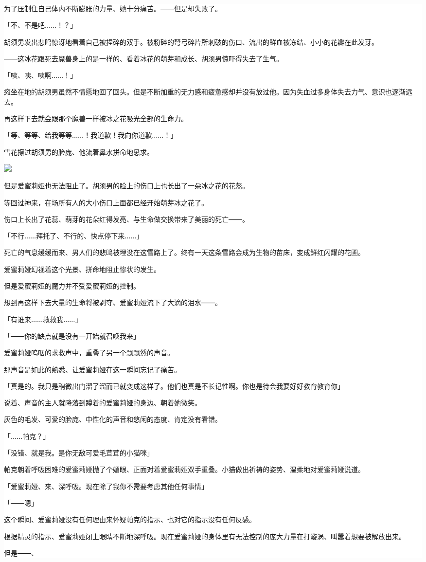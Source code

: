 为了压制住自己体内不断膨胀的力量、她十分痛苦。——但是却失败了。

「不、不是吧……！？」

胡须男发出悲鸣惊讶地看着自己被捏碎的双手。被粉碎的弩弓碎片所刺破的伤口、流出的鲜血被冻结、小小的花瓣在此发芽。

——这冰花跟死去魔兽身上的是一样的、看着冰花的萌芽和成长、胡须男惊吓得失去了生气。

「咦、咦、咦啊……！」

瘫坐在地的胡须男虽然不情愿地回了回头。但是不断加重的无力感和疲惫感却并没有放过他。因为失血过多身体失去力气、意识也逐渐远去。

再这样下去就会跟那个魔兽一样被冰之花吸光全部的生命力。

「等、等等、给我等等……！我道歉！我向你道歉……！」

雪花擦过胡须男的脸庞、他流着鼻水拼命地恳求。

![](/res/img/article/chapter999/special/01.jpg)

但是爱蜜莉娅也无法阻止了。胡须男的脸上的伤口上也长出了一朵冰之花的花蕊。

等回过神来，在场所有人的大小伤口上面都已经开始萌芽冰之花了。

伤口上长出了花蕊、萌芽的花朵红得发亮、与生命做交换带来了美丽的死亡——。

「不行……拜托了、不行的、快点停下来……」

死亡的气息缓缓而来、男人们的悲鸣被埋没在这雪路上了。终有一天这条雪路会成为生物的苗床，变成鲜红闪耀的花圃。

爱蜜莉娅幻视着这个光景、拼命地阻止惨状的发生。

但是爱蜜莉娅的魔力并不受爱蜜莉娅的控制。

想到再这样下去大量的生命将被剥夺、爱蜜莉娅流下了大滴的泪水——。

「有谁来……救救我……」

「——你的缺点就是没有一开始就召唤我来」

爱蜜莉娅呜咽的求救声中，重叠了另一个飘飘然的声音。

那声音是如此的熟悉、让爱蜜莉娅在这一瞬间忘记了痛苦。

「真是的。我只是稍微出门溜了溜而已就变成这样了。他们也真是不长记性啊。你也是待会我要好好教育教育你」

说着、声音的主人就降落到蹲着的爱蜜莉娅的身边、朝着她微笑。

灰色的毛发、可爱的脸庞、中性化的声音和悠闲的态度、肯定没有看错。

「……帕克？」

「没错、就是我。是你无敌可爱毛茸茸的小猫咪」

帕克朝着呼吸困难的爱蜜莉娅抛了个媚眼、正面对着爱蜜莉娅双手重叠。小猫做出祈祷的姿势、温柔地对爱蜜莉娅说道。

「爱蜜莉娅、来、深呼吸。现在除了我你不需要考虑其他任何事情」

「——嗯」

这个瞬间、爱蜜莉娅没有任何理由来怀疑帕克的指示、也对它的指示没有任何反感。

根据精灵的指示、爱蜜莉娅闭上眼睛不断地深呼吸。现在爱蜜莉娅的身体里有无法控制的庞大力量在打漩涡、叫嚣着想要被解放出来。

但是——、
